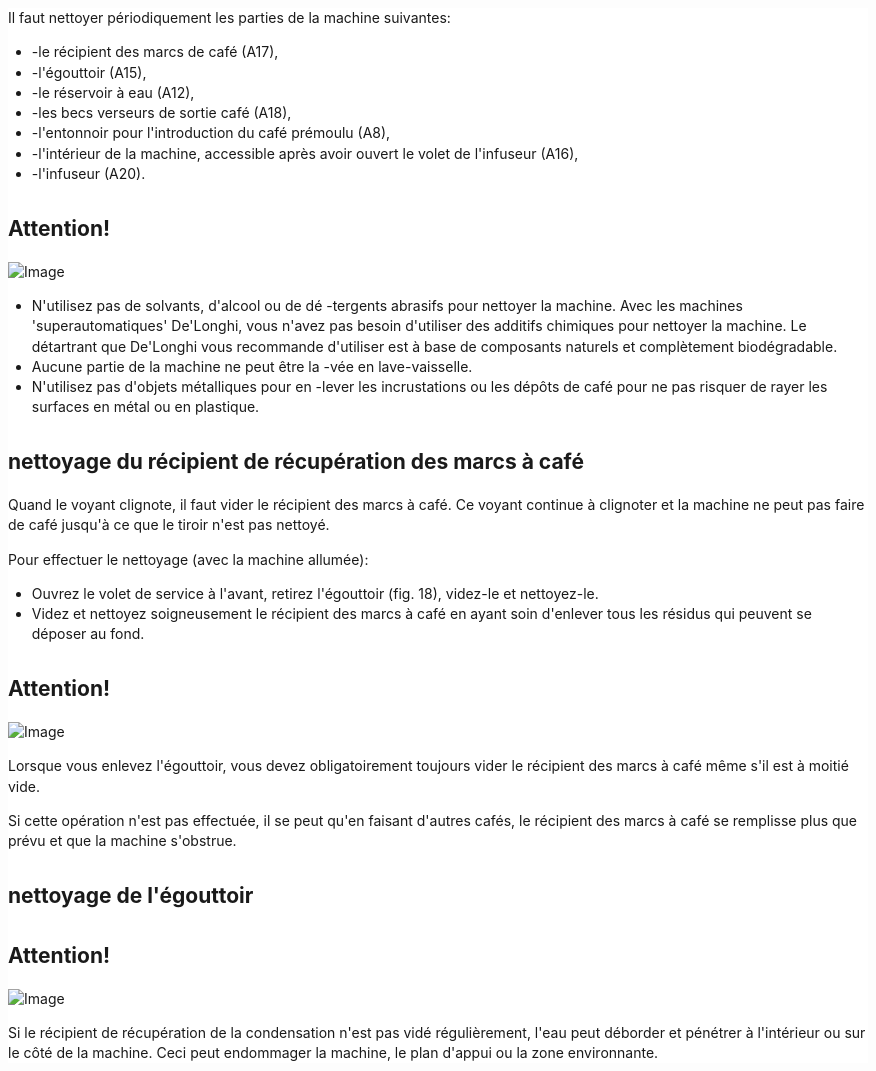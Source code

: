 Il faut nettoyer périodiquement les parties de la machine suivantes:

- -le récipient des marcs de café (A17),
- -l'égouttoir (A15),
- -le réservoir à eau (A12),
- -les becs verseurs de sortie café (A18),
- -l'entonnoir  pour  l'introduction  du  café  prémoulu (A8),
- -l'intérieur  de  la  machine,  accessible  après avoir ouvert le volet de l'infuseur (A16),
- -l'infuseur (A20).

## Attention!

![Image](machine-a-cafe-delonghi_artifacts/image_000060_5766144a2de9d19ca8c288e61f3f988434a01e4bb686dc4a6c0f3877781987b7.png)

- N'utilisez pas de solvants, d'alcool ou de dé -tergents abrasifs pour nettoyer la machine. Avec les machines 'superautomatiques' De'Longhi,  vous  n'avez  pas  besoin  d'utiliser des additifs chimiques pour nettoyer la machine. Le détartrant que De'Longhi vous recommande d'utiliser est à base de composants naturels et complètement biodégradable.
- Aucune partie de la machine ne peut être la -vée en lave-vaisselle.
- N'utilisez  pas  d'objets  métalliques  pour en -lever les incrustations ou les dépôts de café pour ne pas risquer de rayer les surfaces en métal ou en plastique.

## nettoyage du récipient de récupération des marcs à café

Quand le voyant clignote, il faut vider le récipient des marcs à café. Ce voyant continue à clignoter et la machine ne peut pas faire de café jusqu'à ce que le tiroir n'est pas nettoyé.

Pour effectuer le nettoyage (avec la machine allumée):

- Ouvrez  le  volet  de  service  à  l'avant,  retirez l'égouttoir (fig. 18), videz-le et nettoyez-le.
- Videz et nettoyez soigneusement le récipient des marcs à café en ayant soin d'enlever tous les résidus qui peuvent se déposer au fond.

## Attention!

![Image](machine-a-cafe-delonghi_artifacts/image_000061_61488406e1a451e3380a5dec3dfee8b6386ff98c1c8c2d59123dc5342863d563.png)

Lorsque  vous  enlevez  l'égouttoir,  vous  devez obligatoirement toujours vider  le  récipient  des marcs à café même s'il est à moitié vide.

Si cette opération n'est pas effectuée, il se peut qu'en  faisant  d'autres  cafés,  le  récipient  des marcs à café se remplisse plus que prévu et que la machine s'obstrue.

## nettoyage de l'égouttoir

## Attention!

![Image](machine-a-cafe-delonghi_artifacts/image_000062_93a85d68c098e247d3af3de0e5fe2bbe5f1dd6b8427130c1e33cfb277973a38f.png)

Si le récipient de récupération de la condensation n'est pas vidé régulièrement, l'eau peut déborder et pénétrer à l'intérieur ou sur le côté de la machine. Ceci peut endommager la machine, le plan d'appui ou la zone environnante.

